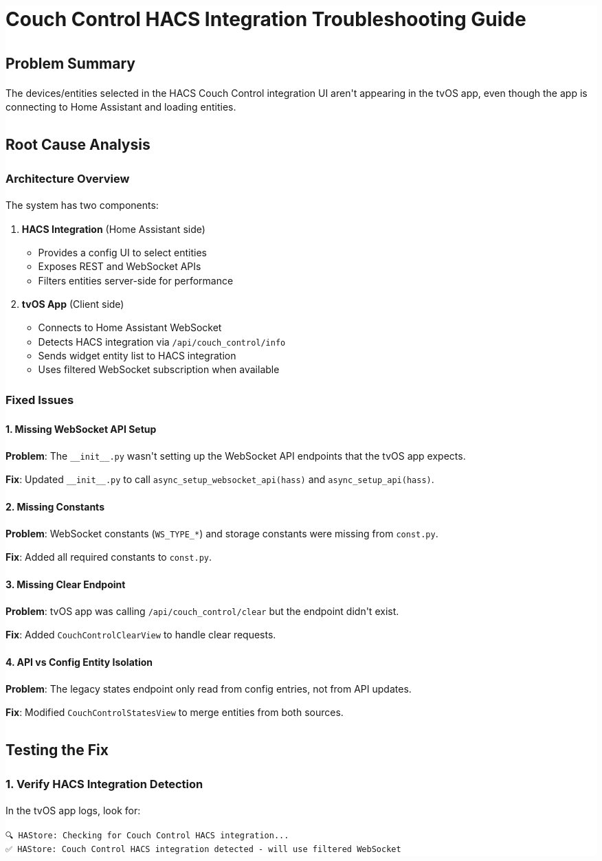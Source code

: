 # Couch Control HACS Integration Troubleshooting Guide

## Problem Summary
The devices/entities selected in the HACS Couch Control integration UI aren't appearing in the tvOS app, even though the app is connecting to Home Assistant and loading entities.

## Root Cause Analysis

### Architecture Overview
The system has two components:

1. **HACS Integration** (Home Assistant side)
   - Provides a config UI to select entities
   - Exposes REST and WebSocket APIs
   - Filters entities server-side for performance

2. **tvOS App** (Client side)
   - Connects to Home Assistant WebSocket
   - Detects HACS integration via `/api/couch_control/info`
   - Sends widget entity list to HACS integration
   - Uses filtered WebSocket subscription when available

### Fixed Issues

#### 1. Missing WebSocket API Setup
**Problem**: The `__init__.py` wasn't setting up the WebSocket API endpoints that the tvOS app expects.

**Fix**: Updated `__init__.py` to call `async_setup_websocket_api(hass)` and `async_setup_api(hass)`.

#### 2. Missing Constants
**Problem**: WebSocket constants (`WS_TYPE_*`) and storage constants were missing from `const.py`.

**Fix**: Added all required constants to `const.py`.

#### 3. Missing Clear Endpoint
**Problem**: tvOS app was calling `/api/couch_control/clear` but the endpoint didn't exist.

**Fix**: Added `CouchControlClearView` to handle clear requests.

#### 4. API vs Config Entity Isolation
**Problem**: The legacy states endpoint only read from config entries, not from API updates.

**Fix**: Modified `CouchControlStatesView` to merge entities from both sources.

## Testing the Fix

### 1. Verify HACS Integration Detection
In the tvOS app logs, look for:
```
🔍 HAStore: Checking for Couch Control HACS integration...
✅ HAStore: Couch Control HACS integration detected - will use filtered WebSocket
```

